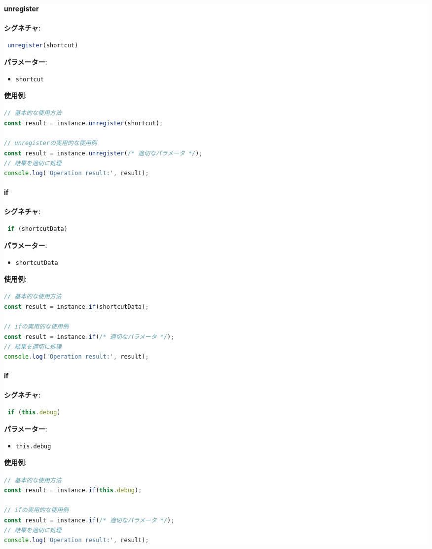 #### unregister

**シグネチャ**:
```javascript
 unregister(shortcut)
```

**パラメーター**:
- `shortcut`

**使用例**:
```javascript
// 基本的な使用方法
const result = instance.unregister(shortcut);

// unregisterの実用的な使用例
const result = instance.unregister(/* 適切なパラメータ */);
// 結果を適切に処理
console.log('Operation result:', result);
```

#### if

**シグネチャ**:
```javascript
 if (shortcutData)
```

**パラメーター**:
- `shortcutData`

**使用例**:
```javascript
// 基本的な使用方法
const result = instance.if(shortcutData);

// ifの実用的な使用例
const result = instance.if(/* 適切なパラメータ */);
// 結果を適切に処理
console.log('Operation result:', result);
```

#### if

**シグネチャ**:
```javascript
 if (this.debug)
```

**パラメーター**:
- `this.debug`

**使用例**:
```javascript
// 基本的な使用方法
const result = instance.if(this.debug);

// ifの実用的な使用例
const result = instance.if(/* 適切なパラメータ */);
// 結果を適切に処理
console.log('Operation result:', result);
```
